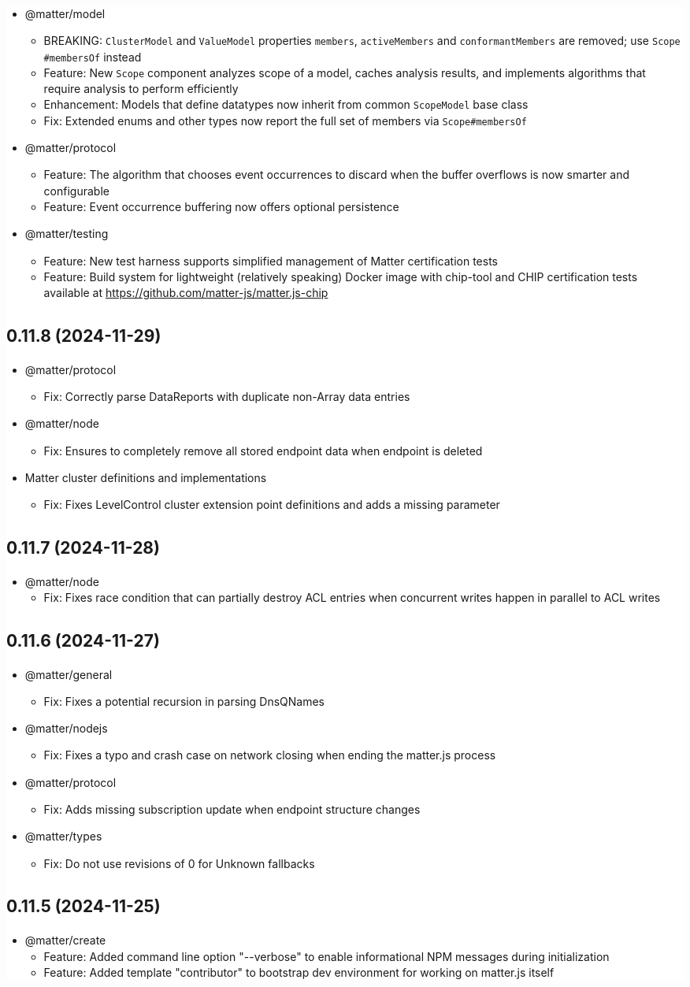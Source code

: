 - @matter/model
    - BREAKING: `ClusterModel` and `ValueModel` properties `members`, `activeMembers` and `conformantMembers` are removed; use `Scope#membersOf` instead
    - Feature: New `Scope` component analyzes scope of a model, caches analysis results, and implements algorithms that require analysis to perform efficiently
    - Enhancement: Models that define datatypes now inherit from common `ScopeModel` base class
    - Fix: Extended enums and other types now report the full set of members via `Scope#membersOf`

- @matter/protocol
    - Feature: The algorithm that chooses event occurrences to discard when the buffer overflows is now smarter and configurable
    - Feature: Event occurrence buffering now offers optional persistence

- @matter/testing
    - Feature: New test harness supports simplified management of Matter certification tests
    - Feature: Build system for lightweight (relatively speaking) Docker image with chip-tool and CHIP certification tests available at https://github.com/matter-js/matter.js-chip

## 0.11.8 (2024-11-29)

- @matter/protocol
    - Fix: Correctly parse DataReports with duplicate non-Array data entries

- @matter/node
    - Fix: Ensures to completely remove all stored endpoint data when endpoint is deleted

- Matter cluster definitions and implementations
    - Fix: Fixes LevelControl cluster extension point definitions and adds a missing parameter

## 0.11.7 (2024-11-28)

- @matter/node
    - Fix: Fixes race condition that can partially destroy ACL entries when concurrent writes happen in parallel to ACL writes

## 0.11.6 (2024-11-27)

- @matter/general
    - Fix: Fixes a potential recursion in parsing DnsQNames

- @matter/nodejs
    - Fix: Fixes a typo and crash case on network closing when ending the matter.js process

- @matter/protocol
    - Fix: Adds missing subscription update when endpoint structure changes

- @matter/types
    - Fix: Do not use revisions of 0 for Unknown fallbacks

## 0.11.5 (2024-11-25)

- @matter/create
    - Feature: Added command line option "--verbose" to enable informational NPM messages during initialization
    - Feature: Added template "contributor" to bootstrap dev environment for working on matter.js itself
